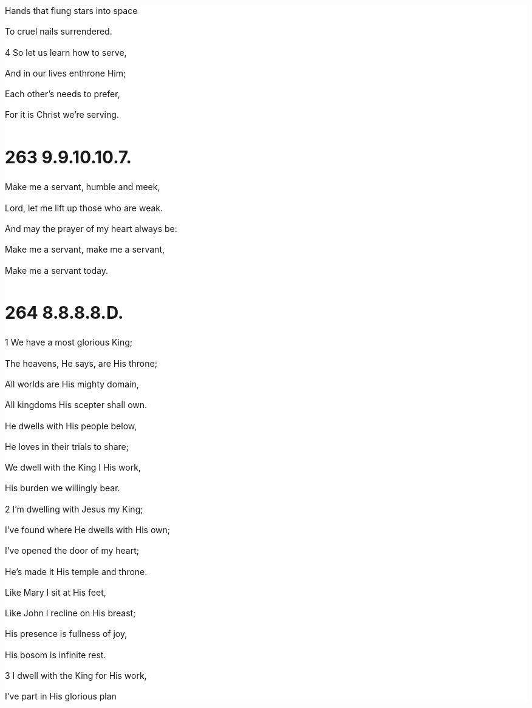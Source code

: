 Hands that flung stars into space

To cruel nails surrendered.

4 So let us learn how to serve,

And in our lives enthrone Him;

Each other’s needs to prefer,

For it is Christ we’re serving.

# 263 9.9.10.10.7.

Make me a servant, humble and meek,

Lord, let me lift up those who are weak.

And may the prayer of my heart always be:

Make me a servant, make me a servant,

Make me a servant today.

# 264 8.8.8.8.D.

1 We have a most glorious King;

The heavens, He says, are His throne;

All worlds are His mighty domain,

All kingdoms His scepter shall own.

He dwells with His people below,

He loves in their trials to share;

We dwell with the King I His work,

His burden we willingly bear.

2 I’m dwelling with Jesus my King;

I’ve found where He dwells with His own;

I’ve opened the door of my heart;

He’s made it His temple and throne.

Like Mary I sit at His feet,

Like John I recline on His breast;

His presence is fullness of joy,

His bosom is infinite rest.

3 I dwell with the King for His work,

I’ve part in His glorious plan
